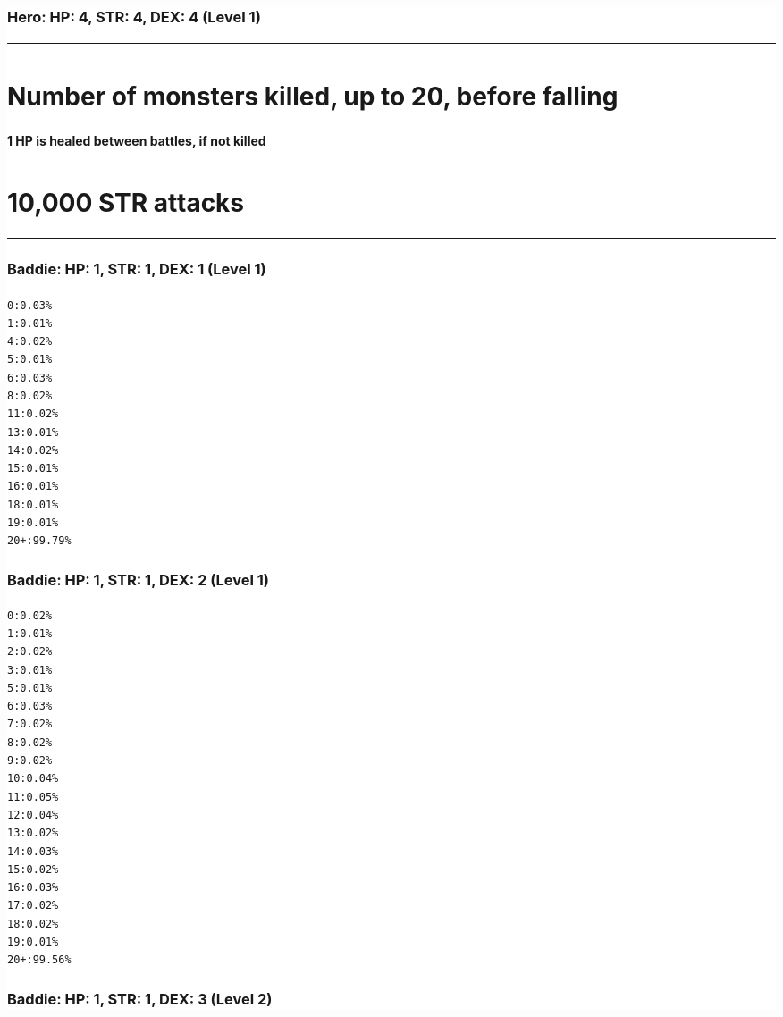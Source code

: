 ### Hero: HP: 4, STR: 4, DEX: 4 (Level 1)

---

# Number of monsters killed, up to 20, before falling
**1 HP is healed between battles, if not killed**
# 10,000 STR attacks

---

### Baddie: HP: 1, STR: 1, DEX: 1 (Level 1)

    0:0.03%
    1:0.01%
    4:0.02%
    5:0.01%
    6:0.03%
    8:0.02%
    11:0.02%
    13:0.01%
    14:0.02%
    15:0.01%
    16:0.01%
    18:0.01%
    19:0.01%
    20+:99.79%
### Baddie: HP: 1, STR: 1, DEX: 2 (Level 1)

    0:0.02%
    1:0.01%
    2:0.02%
    3:0.01%
    5:0.01%
    6:0.03%
    7:0.02%
    8:0.02%
    9:0.02%
    10:0.04%
    11:0.05%
    12:0.04%
    13:0.02%
    14:0.03%
    15:0.02%
    16:0.03%
    17:0.02%
    18:0.02%
    19:0.01%
    20+:99.56%
### Baddie: HP: 1, STR: 1, DEX: 3 (Level 2)
